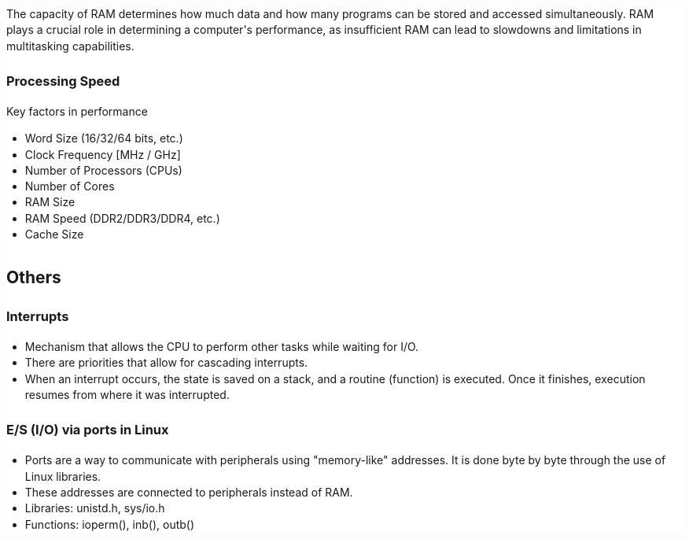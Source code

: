 The capacity of RAM determines how much data and how many programs can be stored and accessed simultaneously. RAM plays a crucial role in determining a computer's performance, as insufficient RAM can lead to slowdowns and limitations in multitasking capabilities.

### Processing Speed
Key factors in performance
* Word Size (16/32/64 bits, etc.)
* Clock Frequency [MHz / GHz]
* Number of Processors (CPUs)
* Number of Cores
* RAM Size
* RAM Speed (DDR2/DDR3/DDR4, etc.)
* Cache Size

## Others

### Interrupts
* Mechanism that allows the CPU to perform other tasks while waiting for I/O.
* There are priorities that allow for cascading interrupts.
* When an interrupt occurs, the state is saved on a stack, and a routine (function) is executed. Once it finishes, execution resumes from where it was interrupted.

### E/S (I/O) via ports in Linux
* Ports are a way to communicate with peripherals using "memory-like" addresses. It is done byte by byte through the use of Linux libraries.
* These addresses are connected to peripherals instead of RAM.
* Libraries: unistd.h, sys/io.h
* Functions: ioperm(), inb(), outb()